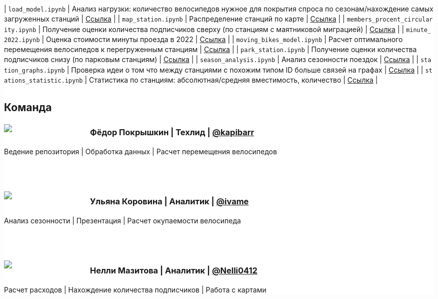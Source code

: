  | `load_model.ipynb`                    | Анализ нагрузки: количество велосипедов нужное для покрытия спроса по сезонам/нахождение самых загруженных станций         | [Ссылка](https://github.com/kapibarr/big-data-project/blob/main/load_model.ipynb "load_model.ipynb")                                       |
 | `map_station.ipynb`                   | Распределение станций по карте                                                                                             | [Ссылка](https://nbviewer.org/github/kapibarr/big-data-project/blob/59150fb95499eb7562cfbd66facf908c8ce1ce53/map_station.ipynb)            |
 | `members_procent_circularity.ipynb`   | Получение оценки количества подписчиков сверху (по станциям с маятниковой миграцией)                                       | [Ссылка](https://github.com/kapibarr/big-data-project/blob/main/members_procent_circularity.ipynb "members_procent_circularity.ipynb")     |
 | `minute_2022.ipynb`                   | Оценка стоимости минуты проезда в 2022                                                                                     | [Ссылка](https://github.com/kapibarr/big-data-project/blob/main/minute_2022.ipynb "minute_2022.ipynb")                                     |
 | `moving_bikes_model.ipynb`            | Расчет оптимального перемещения велосипедов к перегруженным станциям                                                       | [Ссылка](https://github.com/kapibarr/big-data-project/blob/main/moving_bikes_model.ipynb "moving_bikes_model.ipynb")                       |
 | `park_station.ipynb`                  | Получение оценки количества подписчиков снизу (по парковым станциям)                                                       | [Ссылка](https://github.com/kapibarr/big-data-project/blob/main/park_station.ipynb "park_station.ipynb")                                   |
 | `season_analysis.ipynb`               | Анализ сезонности поездок                                                                                                  | [Ссылка](https://github.com/kapibarr/big-data-project/blob/main/season_analysis.ipynb "season_analysis.ipynb")                             |
 | `station_graphs.ipynb`                | Проверка идеи о том что между станциями с похожим типом ID больше связей на графах                                         | [Ссылка](https://github.com/kapibarr/big-data-project/blob/main/station_graphs.ipynb "station_graphs.ipynb")                               |
 | `stations_statistic.ipynb`            | Статистика по станциям: абсолютная/средняя вместимость, количество                                                         | [Ссылка](https://github.com/kapibarr/big-data-project/blob/main/stations_statistic.ipynb "stations_statistic.ipynb")                       |





## Команда

<p>
  <img src="https://user-images.githubusercontent.com/78593359/233491427-a6211739-2db4-45cf-9608-98deb44e8613.png" width=20% align="left"/>
<h3> Фёдор Покрышкин  | Техлид | <a href="https://github.com/kapibarr">@kapibarr</a></h3>
  Ведение репозитория | Обработка данных | Расчет перемещения велосипедов
</p>


<br clear="left"/>
<br>

<p>  
  <img src="https://user-images.githubusercontent.com/78593359/233491501-b23f9af1-bb20-4b9a-9620-70aa32df8c34.png" width=20% align="left"/>
  <h3> Ульяна Коровина | Аналитик | <a href="https://github.com/ivame"> @ivame</a> </h3>
  Анализ сезонности | Презентация | Расчет окупаемости велосипеда
 </p>


<br clear="left"/>
<br>

<p>  
  <img src="https://user-images.githubusercontent.com/78593359/233491399-8d26dff9-233d-4d35-b324-8c278adbee59.png" width=20% align="left"/>
  <h3> Нелли Мазитова | Аналитик | <a href="https://github.com/Nelli0412"> @Nelli0412</a></h3>
  Расчет расходов | Нахождение количества подписчиков | Работа с картами
 </p>
